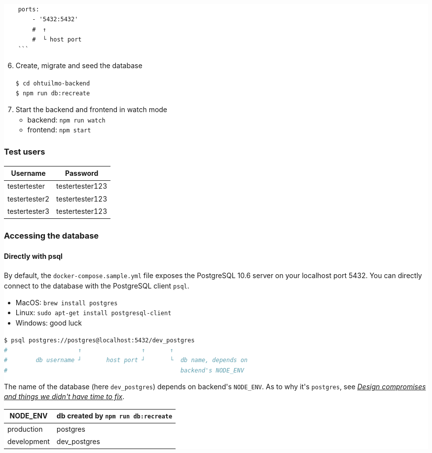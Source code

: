         ports:
            - '5432:5432'
            #  ↑
            #  └ host port
        ```
6. Create, migrate and seed the database
    ```sh
    $ cd ohtuilmo-backend
    $ npm run db:recreate
    ```
7. Start the backend and frontend in watch mode
    - backend: `npm run watch`
    - frontend: `npm start`

### Test users

| Username      | Password        |
|---------------|-----------------|
| testertester  | testertester123 |
| testertester2 | testertester123 |
| testertester3 | testertester123 |

### Accessing the database

#### Directly with psql

By default, the `docker-compose.sample.yml` file exposes the PostgreSQL 10.6 server on your localhost port 5432. You can directly connect to the database with the PostgreSQL client `psql`.
- MacOS: `brew install postgres`
- Linux: `sudo apt-get install postgresql-client`
- Windows: good luck

```sh
$ psql postgres://postgres@localhost:5432/dev_postgres
#                    ↑                 ↑       ↑
#        db username ┘       host port ┘       └  db name, depends on
#                                                 backend's NODE_ENV
```

The name of the database (here `dev_postgres`) depends on backend's `NODE_ENV`. As to why it's `postgres`, see [_Design compromises and things we didn't have time to fix_](#design-compromises-and-things-we-didnt-have-time-to-fix).

| NODE_ENV    | db created by `npm run db:recreate` |
|-------------|-------------------------------------|
| production  | postgres                            |
| development | dev_postgres                        |
